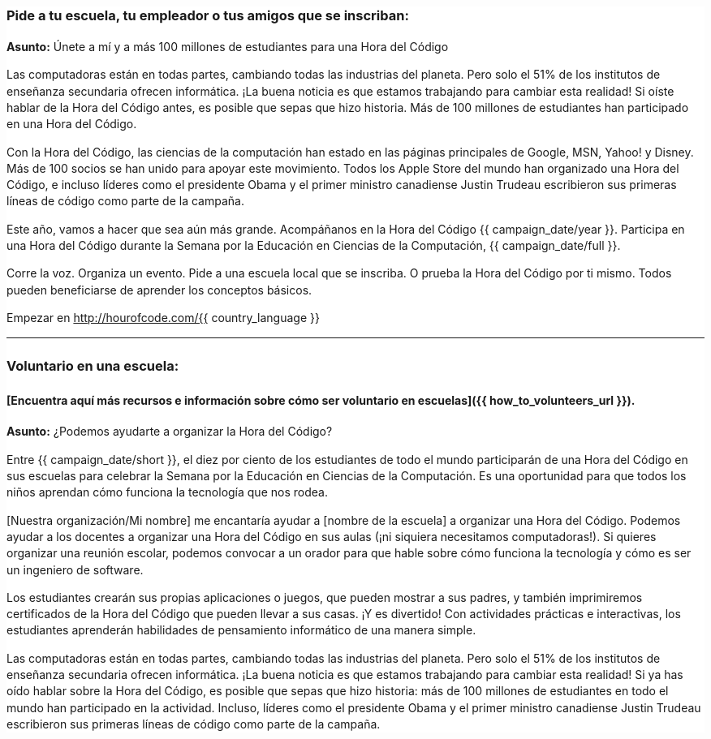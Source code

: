 ### Pide a tu escuela, tu empleador o tus amigos que se inscriban:

**Asunto:** Únete a mí y a más 100 millones de estudiantes para una Hora del Código <br />

Las computadoras están en todas partes, cambiando todas las industrias del planeta. Pero solo el 51% de los institutos de enseñanza secundaria ofrecen informática. ¡La buena noticia es que estamos trabajando para cambiar esta realidad! Si oíste hablar de la Hora del Código antes, es posible que sepas que hizo historia. Más de 100 millones de estudiantes han participado en una Hora del Código.

Con la Hora del Código, las ciencias de la computación han estado en las páginas principales de Google, MSN, Yahoo! y Disney. Más de 100 socios se han unido para apoyar este movimiento. Todos los Apple Store del mundo han organizado una Hora del Código, e incluso líderes como el presidente Obama y el primer ministro canadiense Justin Trudeau escribieron sus primeras líneas de código como parte de la campaña.

Este año, vamos a hacer que sea aún más grande. Acompáñanos en la Hora del Código {{ campaign_date/year }}. Participa en una Hora del Código durante la Semana por la Educación en Ciencias de la Computación, {{ campaign_date/full }}.

Corre la voz. Organiza un evento. Pide a una escuela local que se inscriba. O prueba la Hora del Código por ti mismo. Todos pueden beneficiarse de aprender los conceptos básicos.

Empezar en http://hourofcode.com/{{ country_language }} <br />

* * *

<a id="help-schools"></a>

### Voluntario en una escuela:

#### [Encuentra aquí más recursos e información sobre cómo ser voluntario en escuelas]({{ how_to_volunteers_url }}).

**Asunto:** ¿Podemos ayudarte a organizar la Hora del Código?

Entre {{ campaign_date/short }}, el diez por ciento de los estudiantes de todo el mundo participarán de una Hora del Código en sus escuelas para celebrar la Semana por la Educación en Ciencias de la Computación. Es una oportunidad para que todos los niños aprendan cómo funciona la tecnología que nos rodea.

[Nuestra organización/Mi nombre] me encantaría ayudar a [nombre de la escuela] a organizar una Hora del Código. Podemos ayudar a los docentes a organizar una Hora del Código en sus aulas (¡ni siquiera necesitamos computadoras!). Si quieres organizar una reunión escolar, podemos convocar a un orador para que hable sobre cómo funciona la tecnología y cómo es ser un ingeniero de software.

Los estudiantes crearán sus propias aplicaciones o juegos, que pueden mostrar a sus padres, y también imprimiremos certificados de la Hora del Código que pueden llevar a sus casas. ¡Y es divertido! Con actividades prácticas e interactivas, los estudiantes aprenderán habilidades de pensamiento informático de una manera simple.

Las computadoras están en todas partes, cambiando todas las industrias del planeta. Pero solo el 51% de los institutos de enseñanza secundaria ofrecen informática. ¡La buena noticia es que estamos trabajando para cambiar esta realidad! Si ya has oído hablar sobre la Hora del Código, es posible que sepas que hizo historia: más de 100 millones de estudiantes en todo el mundo han participado en la actividad. Incluso, líderes como el presidente Obama y el primer ministro canadiense Justin Trudeau escribieron sus primeras líneas de código como parte de la campaña.
